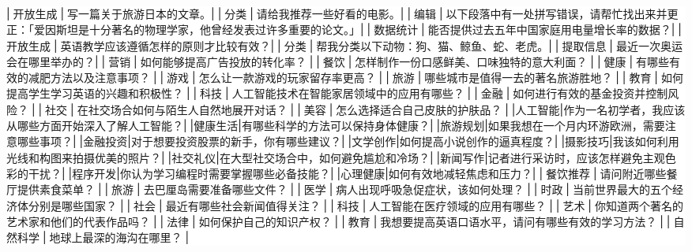 | 开放生成 | 写一篇关于旅游日本的文章。|
| 分类 | 请给我推荐一些好看的电影。|
| 编辑 | 以下段落中有一处拼写错误，请帮忙找出来并更正：「爱因斯坦是十分著名的物理学家，他曾经发表过许多重要的论文。」|
| 数据统计 | 能否提供过去五年中国家庭用电量增长率的数据？|
| 开放生成 | 英语教学应该遵循怎样的原则才比较有效？|
| 分类 | 帮我分类以下动物：狗、猫、鲸鱼、蛇、老虎。|
| 提取信息 | 最近一次奥运会在哪里举办的？|
| 营销 | 如何能够提高广告投放的转化率？ |
| 餐饮 | 怎样制作一份口感鲜美、口味独特的意大利面？ |
| 健康 | 有哪些有效的减肥方法以及注意事项？ |
| 游戏 | 怎么让一款游戏的玩家留存率更高？ |
| 旅游 | 哪些城市是值得一去的著名旅游胜地？ |
| 教育 | 如何提高学生学习英语的兴趣和积极性？ |
| 科技 | 人工智能技术在智能家居领域中的应用有哪些？ |
| 金融 | 如何进行有效的基金投资并控制风险？ |
| 社交 | 在社交场合如何与陌生人自然地展开对话？ |
| 美容 | 怎么选择适合自己皮肤的护肤品？ |
|人工智能|作为一名初学者，我应该从哪些方面开始深入了解人工智能？|
|健康生活|有哪些科学的方法可以保持身体健康？|
|旅游规划|如果我想在一个月内环游欧洲，需要注意哪些事项？|
|金融投资|对于想要投资股票的新手，你有哪些建议？|
|文学创作|如何提高小说创作的逼真程度？|
|摄影技巧|我该如何利用光线和构图来拍摄优美的照片？|
|社交礼仪|在大型社交场合中，如何避免尴尬和冷场？|
|新闻写作|记者进行采访时，应该怎样避免主观色彩的干扰？|
|程序开发|你认为学习编程时需要掌握哪些必备技能？|
|心理健康|如何有效地减轻焦虑和压力？|
| 餐饮推荐                         | 请问附近哪些餐厅提供素食菜单？                               |
| 旅游                             | 去巴厘岛需要准备哪些文件？                                   |
| 医学                             | 病人出现呼吸急促症状，该如何处理？                           |
| 时政                             | 当前世界最大的五个经济体分别是哪些国家？                     |
| 社会                             | 最近有哪些社会新闻值得关注？                                 |
| 科技                             | 人工智能在医疗领域的应用有哪些？                             |
| 艺术                             | 你知道两个著名的艺术家和他们的代表作品吗？                   |
| 法律                             | 如何保护自己的知识产权？                                     |
| 教育                             | 我想要提高英语口语水平，请问有哪些有效的学习方法？         |
| 自然科学                         | 地球上最深的海沟在哪里？                                   |
